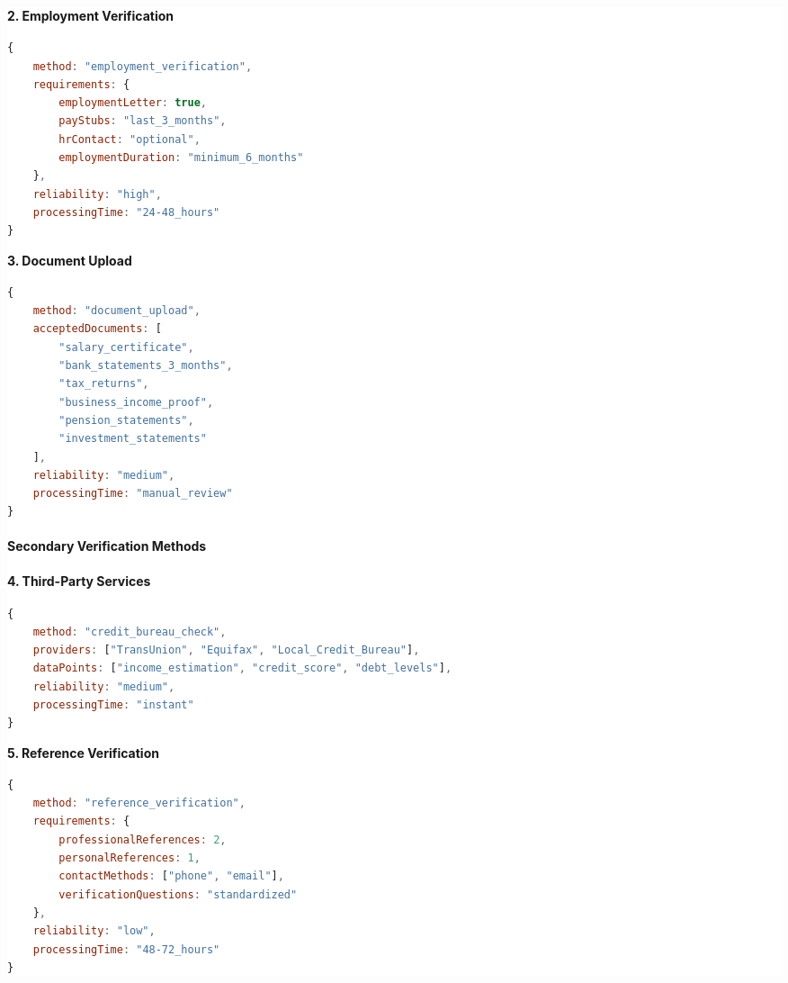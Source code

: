 **2. Employment Verification**
```javascript
{
    method: "employment_verification",
    requirements: {
        employmentLetter: true,
        payStubs: "last_3_months",
        hrContact: "optional",
        employmentDuration: "minimum_6_months"
    },
    reliability: "high",
    processingTime: "24-48_hours"
}
```

**3. Document Upload**
```javascript
{
    method: "document_upload",
    acceptedDocuments: [
        "salary_certificate",
        "bank_statements_3_months",
        "tax_returns",
        "business_income_proof",
        "pension_statements",
        "investment_statements"
    ],
    reliability: "medium",
    processingTime: "manual_review"
}
```

#### Secondary Verification Methods

**4. Third-Party Services**
```javascript
{
    method: "credit_bureau_check",
    providers: ["TransUnion", "Equifax", "Local_Credit_Bureau"],
    dataPoints: ["income_estimation", "credit_score", "debt_levels"],
    reliability: "medium",
    processingTime: "instant"
}
```

**5. Reference Verification**
```javascript
{
    method: "reference_verification",
    requirements: {
        professionalReferences: 2,
        personalReferences: 1,
        contactMethods: ["phone", "email"],
        verificationQuestions: "standardized"
    },
    reliability: "low",
    processingTime: "48-72_hours"
}
```
